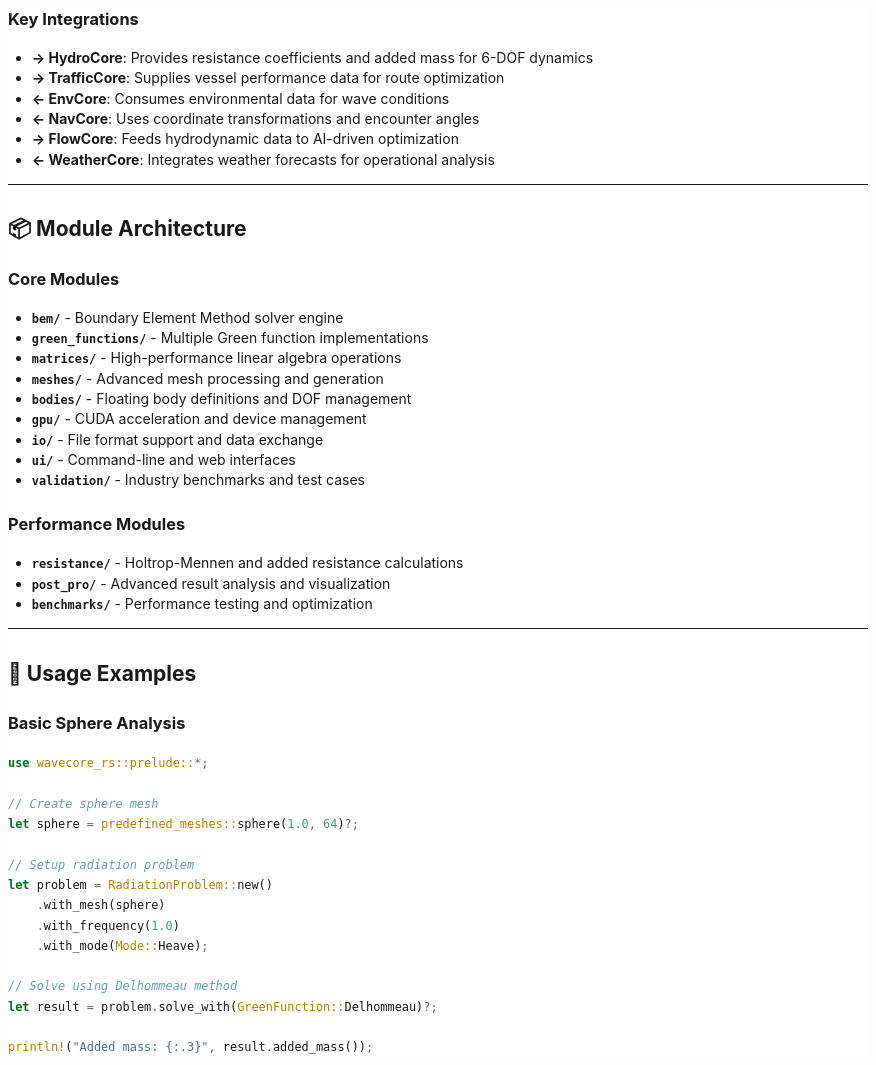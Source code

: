 ### **Key Integrations**

- **→ HydroCore**: Provides resistance coefficients and added mass for 6-DOF dynamics
- **→ TrafficCore**: Supplies vessel performance data for route optimization
- **← EnvCore**: Consumes environmental data for wave conditions
- **← NavCore**: Uses coordinate transformations and encounter angles
- **→ FlowCore**: Feeds hydrodynamic data to AI-driven optimization
- **← WeatherCore**: Integrates weather forecasts for operational analysis

---

## 📦 **Module Architecture**

### **Core Modules**

- **`bem/`** - Boundary Element Method solver engine
- **`green_functions/`** - Multiple Green function implementations
- **`matrices/`** - High-performance linear algebra operations
- **`meshes/`** - Advanced mesh processing and generation
- **`bodies/`** - Floating body definitions and DOF management
- **`gpu/`** - CUDA acceleration and device management
- **`io/`** - File format support and data exchange
- **`ui/`** - Command-line and web interfaces
- **`validation/`** - Industry benchmarks and test cases

### **Performance Modules**

- **`resistance/`** - Holtrop-Mennen and added resistance calculations
- **`post_pro/`** - Advanced result analysis and visualization
- **`benchmarks/`** - Performance testing and optimization

---

## 🔧 **Usage Examples**

### **Basic Sphere Analysis**

```rust
use wavecore_rs::prelude::*;

// Create sphere mesh
let sphere = predefined_meshes::sphere(1.0, 64)?;

// Setup radiation problem
let problem = RadiationProblem::new()
    .with_mesh(sphere)
    .with_frequency(1.0)
    .with_mode(Mode::Heave);

// Solve using Delhommeau method
let result = problem.solve_with(GreenFunction::Delhommeau)?;

println!("Added mass: {:.3}", result.added_mass());
```
